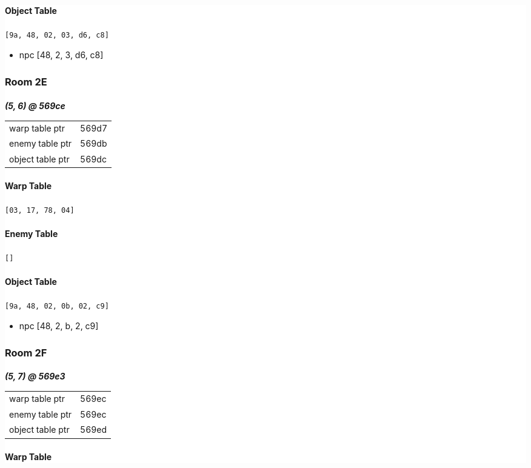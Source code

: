 #### Object Table

```
[9a, 48, 02, 03, d6, c8]
```

- npc [48, 2, 3, d6, c8]

### Room 2E

 ***(5, 6) @ 569ce***

| | |
|-|-|
| warp table ptr | 569d7 |
| enemy table ptr | 569db |
| object table ptr | 569dc |

#### Warp Table

```
[03, 17, 78, 04]
```

#### Enemy Table

```
[]
```

#### Object Table

```
[9a, 48, 02, 0b, 02, c9]
```

- npc [48, 2, b, 2, c9]

### Room 2F

 ***(5, 7) @ 569e3***

| | |
|-|-|
| warp table ptr | 569ec |
| enemy table ptr | 569ec |
| object table ptr | 569ed |

#### Warp Table

